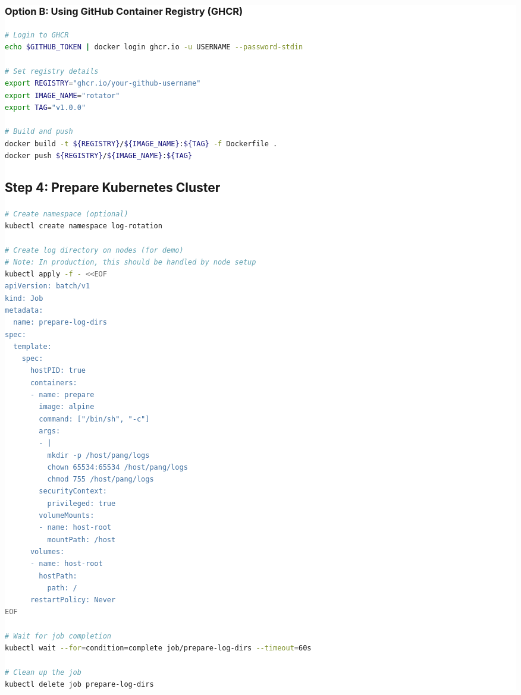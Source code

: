 ### Option B: Using GitHub Container Registry (GHCR)
```bash
# Login to GHCR
echo $GITHUB_TOKEN | docker login ghcr.io -u USERNAME --password-stdin

# Set registry details
export REGISTRY="ghcr.io/your-github-username"
export IMAGE_NAME="rotator"
export TAG="v1.0.0"

# Build and push
docker build -t ${REGISTRY}/${IMAGE_NAME}:${TAG} -f Dockerfile .
docker push ${REGISTRY}/${IMAGE_NAME}:${TAG}
```

## Step 4: Prepare Kubernetes Cluster

```bash
# Create namespace (optional)
kubectl create namespace log-rotation

# Create log directory on nodes (for demo)
# Note: In production, this should be handled by node setup
kubectl apply -f - <<EOF
apiVersion: batch/v1
kind: Job
metadata:
  name: prepare-log-dirs
spec:
  template:
    spec:
      hostPID: true
      containers:
      - name: prepare
        image: alpine
        command: ["/bin/sh", "-c"]
        args:
        - |
          mkdir -p /host/pang/logs
          chown 65534:65534 /host/pang/logs
          chmod 755 /host/pang/logs
        securityContext:
          privileged: true
        volumeMounts:
        - name: host-root
          mountPath: /host
      volumes:
      - name: host-root
        hostPath:
          path: /
      restartPolicy: Never
EOF

# Wait for job completion
kubectl wait --for=condition=complete job/prepare-log-dirs --timeout=60s

# Clean up the job
kubectl delete job prepare-log-dirs
```

